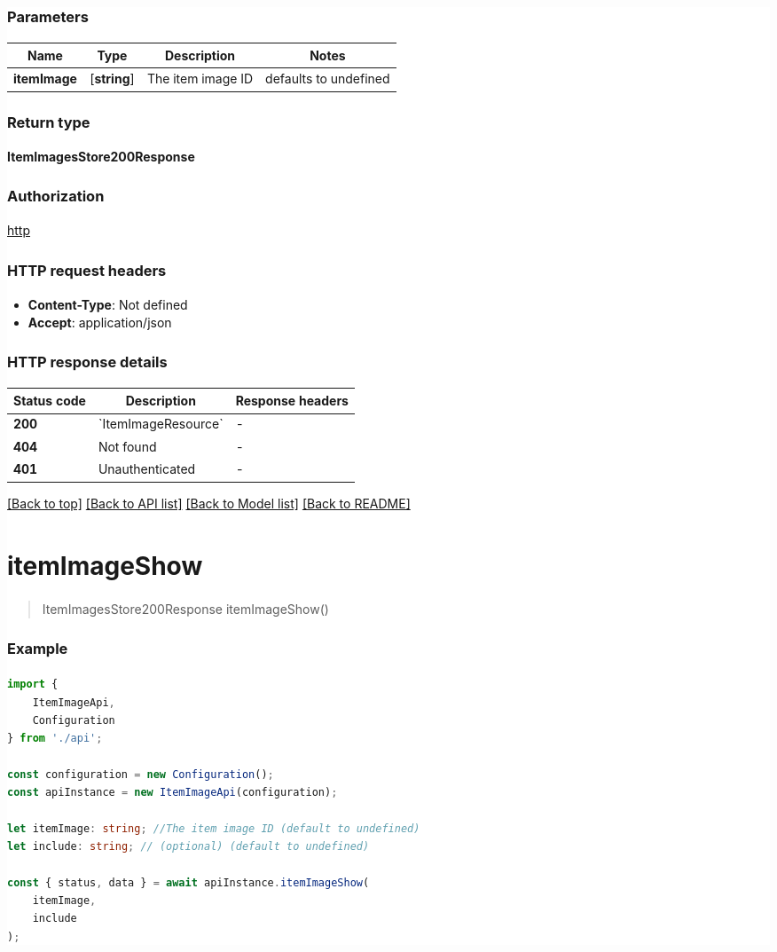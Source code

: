 ### Parameters

|Name | Type | Description  | Notes|
|------------- | ------------- | ------------- | -------------|
| **itemImage** | [**string**] | The item image ID | defaults to undefined|


### Return type

**ItemImagesStore200Response**

### Authorization

[http](../README.md#http)

### HTTP request headers

 - **Content-Type**: Not defined
 - **Accept**: application/json


### HTTP response details
| Status code | Description | Response headers |
|-------------|-------------|------------------|
|**200** | &#x60;ItemImageResource&#x60; |  -  |
|**404** | Not found |  -  |
|**401** | Unauthenticated |  -  |

[[Back to top]](#) [[Back to API list]](../README.md#documentation-for-api-endpoints) [[Back to Model list]](../README.md#documentation-for-models) [[Back to README]](../README.md)

# **itemImageShow**
> ItemImagesStore200Response itemImageShow()


### Example

```typescript
import {
    ItemImageApi,
    Configuration
} from './api';

const configuration = new Configuration();
const apiInstance = new ItemImageApi(configuration);

let itemImage: string; //The item image ID (default to undefined)
let include: string; // (optional) (default to undefined)

const { status, data } = await apiInstance.itemImageShow(
    itemImage,
    include
);
```
